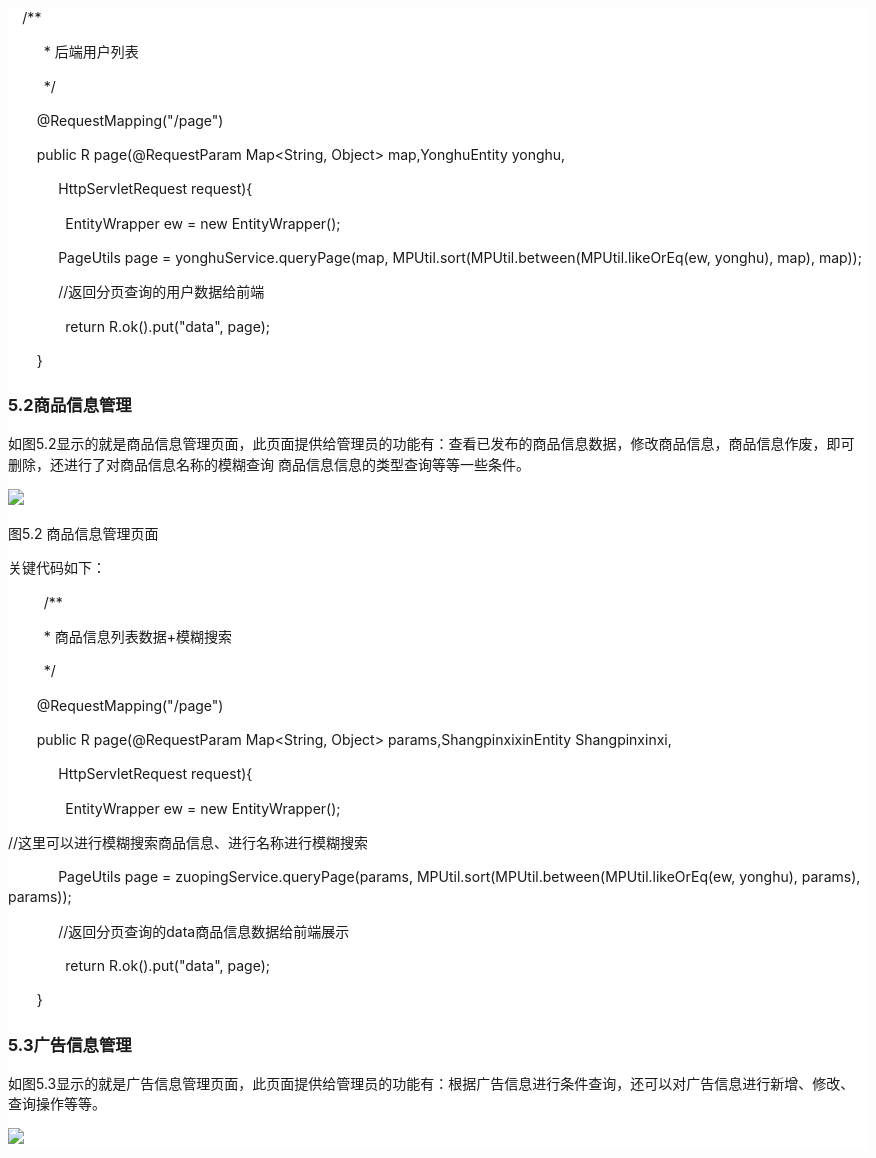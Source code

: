 `  `/\*\*

`     `\* 后端用户列表

`     `\*/

`    `@RequestMapping("/page")

`    `public R page(@RequestParam Map<String, Object> map,YonghuEntity yonghu,

`		`HttpServletRequest request){

`        `EntityWrapper<YonghuEntity> ew = new EntityWrapper<YonghuEntity>();

`		`PageUtils page = yonghuService.queryPage(map, MPUtil.sort(MPUtil.between(MPUtil.likeOrEq(ew, yonghu), map), map));

`       `//返回分页查询的用户数据给前端

`        `return R.ok().put("data", page);

`    `}

### 5.2商品信息管理
如图5.2显示的就是商品信息管理页面，此页面提供给管理员的功能有：查看已发布的商品信息数据，修改商品信息，商品信息作废，即可删除，还进行了对商品信息名称的模糊查询 商品信息信息的类型查询等等一些条件。

![](/md/blog.020.png)

图5.2 商品信息管理页面

关键代码如下：

`     `/\*\*

`     `\* 商品信息列表数据+模糊搜索

`     `\*/

`    `@RequestMapping("/page")

`    `public R page(@RequestParam Map<String, Object> params,ShangpinxixinEntity Shangpinxinxi,

`		`HttpServletRequest request){

`        `EntityWrapper<ShangpinxinxiEntity> ew = new EntityWrapper<ShangpinxinxiEntity>();

//这里可以进行模糊搜索商品信息、进行名称进行模糊搜索

`		`PageUtils page = zuopingService.queryPage(params, MPUtil.sort(MPUtil.between(MPUtil.likeOrEq(ew, yonghu), params), params));

`       `//返回分页查询的data商品信息数据给前端展示

`        `return R.ok().put("data", page);

`    `}

### 5.3广告信息管理
如图5.3显示的就是广告信息管理页面，此页面提供给管理员的功能有：根据广告信息进行条件查询，还可以对广告信息进行新增、修改、查询操作等等。

![](/md/blog.021.png)
